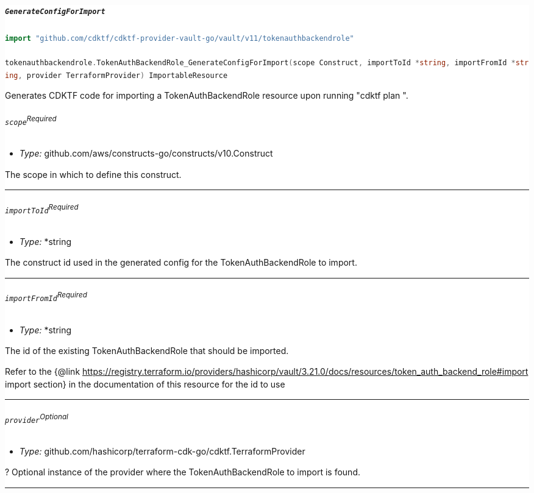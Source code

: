 ##### `GenerateConfigForImport` <a name="GenerateConfigForImport" id="@cdktf/provider-vault.tokenAuthBackendRole.TokenAuthBackendRole.generateConfigForImport"></a>

```go
import "github.com/cdktf/cdktf-provider-vault-go/vault/v11/tokenauthbackendrole"

tokenauthbackendrole.TokenAuthBackendRole_GenerateConfigForImport(scope Construct, importToId *string, importFromId *string, provider TerraformProvider) ImportableResource
```

Generates CDKTF code for importing a TokenAuthBackendRole resource upon running "cdktf plan <stack-name>".

###### `scope`<sup>Required</sup> <a name="scope" id="@cdktf/provider-vault.tokenAuthBackendRole.TokenAuthBackendRole.generateConfigForImport.parameter.scope"></a>

- *Type:* github.com/aws/constructs-go/constructs/v10.Construct

The scope in which to define this construct.

---

###### `importToId`<sup>Required</sup> <a name="importToId" id="@cdktf/provider-vault.tokenAuthBackendRole.TokenAuthBackendRole.generateConfigForImport.parameter.importToId"></a>

- *Type:* *string

The construct id used in the generated config for the TokenAuthBackendRole to import.

---

###### `importFromId`<sup>Required</sup> <a name="importFromId" id="@cdktf/provider-vault.tokenAuthBackendRole.TokenAuthBackendRole.generateConfigForImport.parameter.importFromId"></a>

- *Type:* *string

The id of the existing TokenAuthBackendRole that should be imported.

Refer to the {@link https://registry.terraform.io/providers/hashicorp/vault/3.21.0/docs/resources/token_auth_backend_role#import import section} in the documentation of this resource for the id to use

---

###### `provider`<sup>Optional</sup> <a name="provider" id="@cdktf/provider-vault.tokenAuthBackendRole.TokenAuthBackendRole.generateConfigForImport.parameter.provider"></a>

- *Type:* github.com/hashicorp/terraform-cdk-go/cdktf.TerraformProvider

? Optional instance of the provider where the TokenAuthBackendRole to import is found.

---
